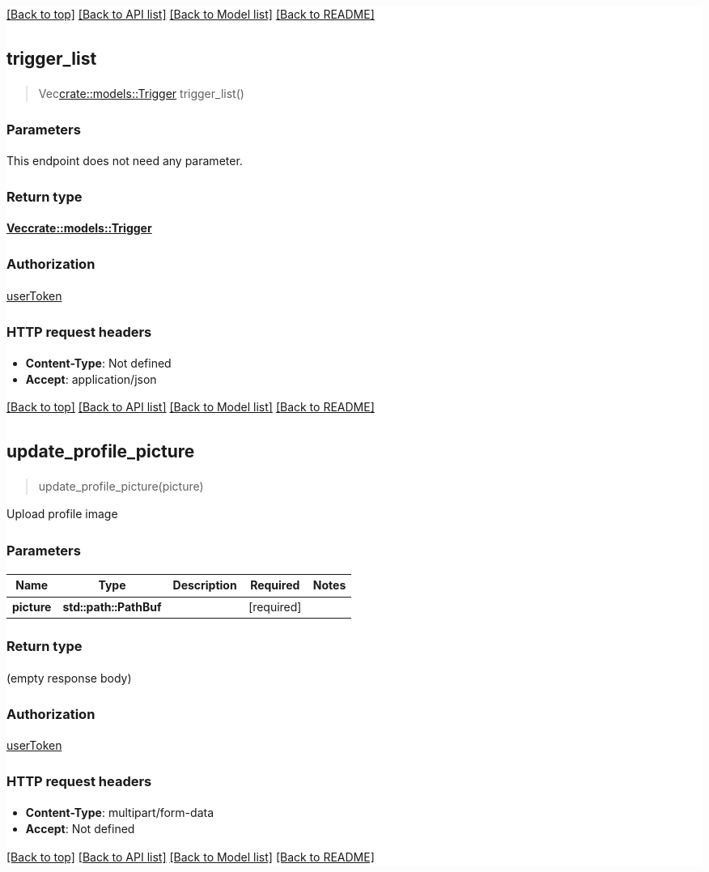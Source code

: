 [[Back to top]](#) [[Back to API list]](../README.md#documentation-for-api-endpoints) [[Back to Model list]](../README.md#documentation-for-models) [[Back to README]](../README.md)


## trigger_list

> Vec<crate::models::Trigger> trigger_list()


### Parameters

This endpoint does not need any parameter.

### Return type

[**Vec<crate::models::Trigger>**](trigger.md)

### Authorization

[userToken](../README.md#userToken)

### HTTP request headers

- **Content-Type**: Not defined
- **Accept**: application/json

[[Back to top]](#) [[Back to API list]](../README.md#documentation-for-api-endpoints) [[Back to Model list]](../README.md#documentation-for-models) [[Back to README]](../README.md)


## update_profile_picture

> update_profile_picture(picture)


Upload profile image

### Parameters


Name | Type | Description  | Required | Notes
------------- | ------------- | ------------- | ------------- | -------------
**picture** | **std::path::PathBuf** |  | [required] |

### Return type

 (empty response body)

### Authorization

[userToken](../README.md#userToken)

### HTTP request headers

- **Content-Type**: multipart/form-data
- **Accept**: Not defined

[[Back to top]](#) [[Back to API list]](../README.md#documentation-for-api-endpoints) [[Back to Model list]](../README.md#documentation-for-models) [[Back to README]](../README.md)

